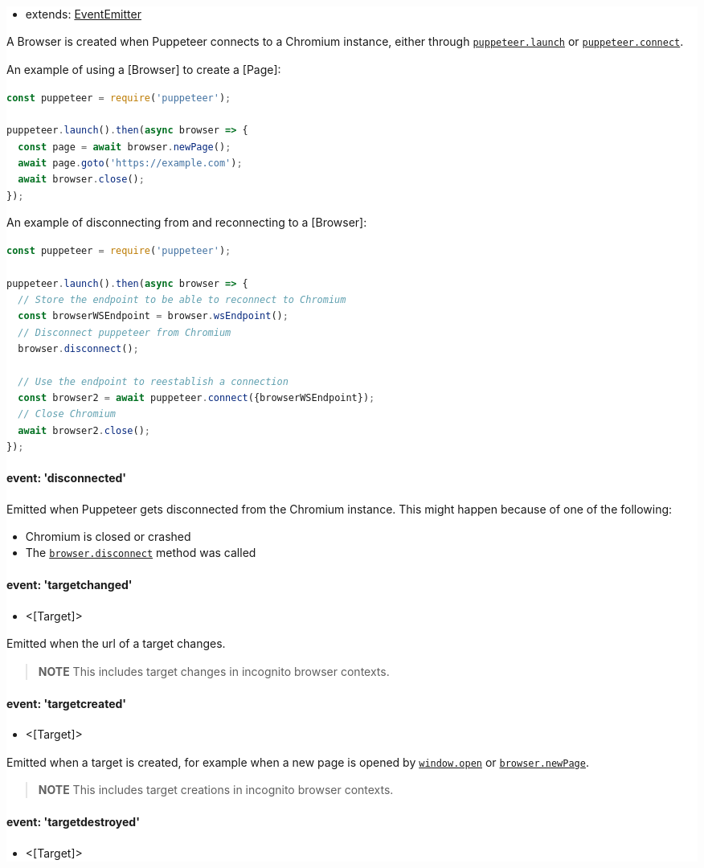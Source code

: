 * extends: [EventEmitter](https://nodejs.org/api/events.html#events_class_eventemitter)

A Browser is created when Puppeteer connects to a Chromium instance, either through [`puppeteer.launch`](#puppeteerlaunchoptions) or [`puppeteer.connect`](#puppeteerconnectoptions).

An example of using a [Browser] to create a [Page]:
```js
const puppeteer = require('puppeteer');

puppeteer.launch().then(async browser => {
  const page = await browser.newPage();
  await page.goto('https://example.com');
  await browser.close();
});
```

An example of disconnecting from and reconnecting to a [Browser]:
```js
const puppeteer = require('puppeteer');

puppeteer.launch().then(async browser => {
  // Store the endpoint to be able to reconnect to Chromium
  const browserWSEndpoint = browser.wsEndpoint();
  // Disconnect puppeteer from Chromium
  browser.disconnect();

  // Use the endpoint to reestablish a connection
  const browser2 = await puppeteer.connect({browserWSEndpoint});
  // Close Chromium
  await browser2.close();
});
```
#### event: 'disconnected'
Emitted when Puppeteer gets disconnected from the Chromium instance. This might happen because of one of the following:
- Chromium is closed or crashed
- The [`browser.disconnect`](#browserdisconnect) method was called

#### event: 'targetchanged'
- <[Target]>

Emitted when the url of a target changes.

> **NOTE** This includes target changes in incognito browser contexts.


#### event: 'targetcreated'
- <[Target]>

Emitted when a target is created, for example when a new page is opened by [`window.open`](https://developer.mozilla.org/en-US/docs/Web/API/Window/open) or [`browser.newPage`](#browsernewpage).

> **NOTE** This includes target creations in incognito browser contexts.

#### event: 'targetdestroyed'
- <[Target]>
